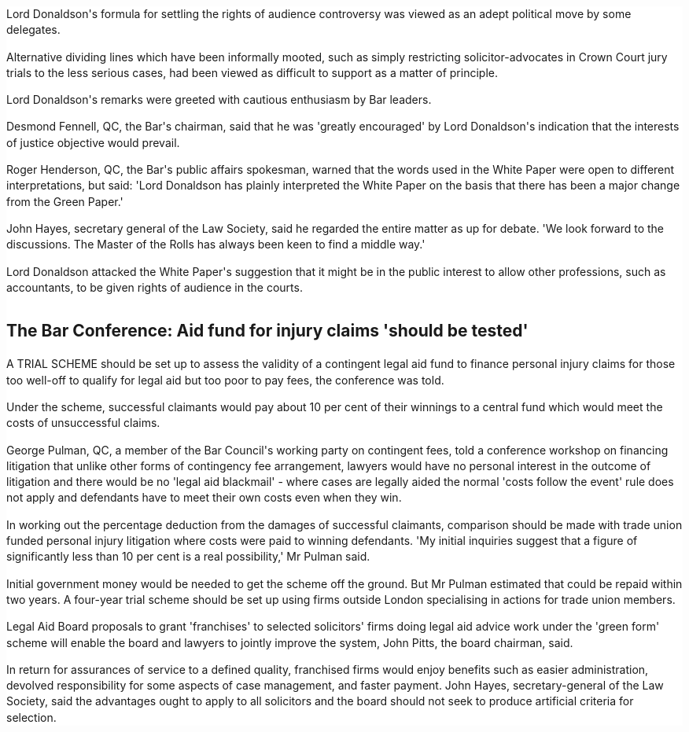 Lord Donaldson's formula for settling the rights of audience controversy was viewed as an adept political move by some delegates.

Alternative dividing lines which have been informally mooted, such as simply restricting solicitor-advocates in Crown Court jury trials to the less serious cases, had been viewed as difficult to support as a matter of principle.

Lord Donaldson's remarks were greeted with cautious enthusiasm by Bar leaders.

Desmond Fennell, QC, the Bar's chairman, said that he was 'greatly encouraged' by Lord Donaldson's indication that the interests of justice objective would prevail.

Roger Henderson, QC, the Bar's public affairs spokesman, warned that the words used in the White Paper were open to different interpretations, but said: 'Lord Donaldson has plainly interpreted the White Paper on the basis that there has been a major change from the Green Paper.'

John Hayes, secretary general of the Law Society, said he regarded the entire matter as up for debate.
'We look forward to the discussions.
The Master of the Rolls has always been keen to find a middle way.'

Lord Donaldson attacked the White Paper's suggestion that it might be in the public interest to allow other professions, such as accountants, to be given rights of audience in the courts.

## The Bar Conference: Aid fund for injury claims 'should be tested'

A TRIAL SCHEME should be set up to assess the validity of a contingent legal aid fund to finance personal injury claims for those too well-off to qualify for legal aid but too poor to pay fees, the conference was told.

Under the scheme, successful claimants would pay about 10 per cent of their winnings to a central fund which would meet the costs of unsuccessful claims.

George Pulman, QC, a member of the Bar Council's working party on contingent fees, told a conference workshop on financing litigation that unlike other forms of contingency fee arrangement, lawyers would have no personal interest in the outcome of litigation and there would be no 'legal aid blackmail' - where cases are legally aided the normal 'costs follow the event' rule does not apply and defendants have to meet their own costs even when they win.

In working out the percentage deduction from the damages of successful claimants, comparison should be made with trade union funded personal injury litigation where costs were paid to winning defendants.
'My initial inquiries suggest that a figure of significantly less than 10 per cent is a real possibility,' Mr Pulman said.

Initial government money would be needed to get the scheme off the ground.
But Mr Pulman estimated that could be repaid within two years.
A four-year trial scheme should be set up using firms outside London specialising in actions for trade union members.

Legal Aid Board proposals to grant 'franchises' to selected solicitors' firms doing legal aid advice work under the 'green form' scheme will enable the board and lawyers to jointly improve the system, John Pitts, the board chairman, said.

In return for assurances of service to a defined quality, franchised firms would enjoy benefits such as easier administration, devolved responsibility for some aspects of case management, and faster payment.
John Hayes, secretary-general of the Law Society, said the advantages ought to apply to all solicitors and the board should not seek to produce artificial criteria for selection.
